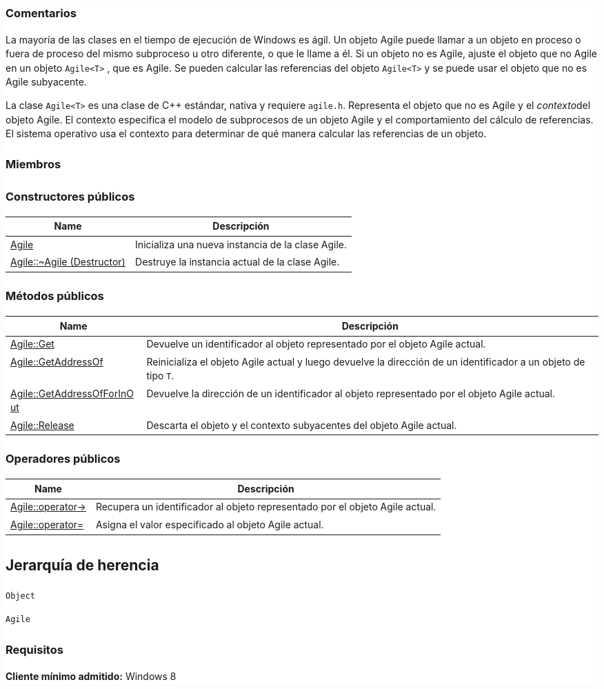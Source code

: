 ### <a name="remarks"></a>Comentarios  
 La mayoría de las clases en el tiempo de ejecución de Windows es ágil. Un objeto Agile puede llamar a un objeto en proceso o fuera de proceso del mismo subproceso u otro diferente, o que le llame a él. Si un objeto no es Agile, ajuste el objeto que no Agile en un objeto `Agile<T>` , que es Agile. Se pueden calcular las referencias del objeto `Agile<T>` y se puede usar el objeto que no es Agile subyacente.  
  
 La clase `Agile<T>` es una clase de C++ estándar, nativa y requiere `agile.h`. Representa el objeto que no es Agile y el *contexto*del objeto Agile. El contexto especifica el modelo de subprocesos de un objeto Agile y el comportamiento del cálculo de referencias. El sistema operativo usa el contexto para determinar de qué manera calcular las referencias de un objeto.  
  
### <a name="members"></a>Miembros  
  
### <a name="public-constructors"></a>Constructores públicos  
  
|Name|Descripción|  
|----------|-----------------|  
|[Agile](#ctor)|Inicializa una nueva instancia de la clase Agile.|  
|[Agile::~Agile (Destructor)](#dtor)|Destruye la instancia actual de la clase Agile.|  
  
### <a name="public-methods"></a>Métodos públicos  
  
|Name|Descripción|  
|----------|-----------------|  
|[Agile::Get](#get)|Devuelve un identificador al objeto representado por el objeto Agile actual.|  
|[Agile::GetAddressOf](#getaddressof)|Reinicializa el objeto Agile actual y luego devuelve la dirección de un identificador a un objeto de tipo `T`.|  
|[Agile::GetAddressOfForInOut](#getaddressofforinout)|Devuelve la dirección de un identificador al objeto representado por el objeto Agile actual.|  
|[Agile::Release](#release)|Descarta el objeto y el contexto subyacentes del objeto Agile actual.|  
  
### <a name="public-operators"></a>Operadores públicos  
  
|Name|Descripción|  
|----------|-----------------|  
|[Agile::operator->](#operator-arrow)|Recupera un identificador al objeto representado por el objeto Agile actual.|  
|[Agile::operator=](#operator-assign)|Asigna el valor especificado al objeto Agile actual.|  
  
## <a name="inheritance-hierarchy"></a>Jerarquía de herencia  
 `Object`  
  
 `Agile`  
  
### <a name="requirements"></a>Requisitos  
 **Cliente mínimo admitido:** Windows 8  
  